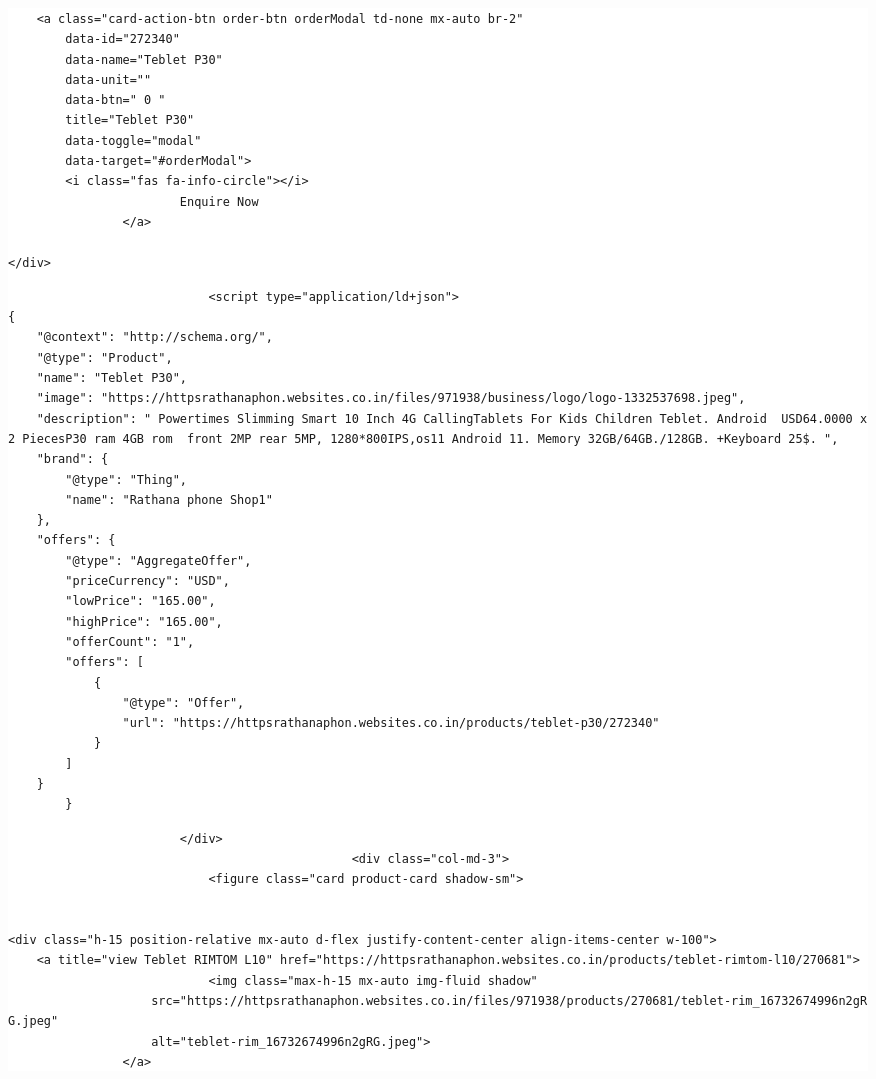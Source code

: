         <a class="card-action-btn order-btn orderModal td-none mx-auto br-2"
            data-id="272340"
            data-name="Teblet P30"
            data-unit=""
            data-btn=" 0 "
            title="Teblet P30" 
            data-toggle="modal" 
            data-target="#orderModal">
            <i class="fas fa-info-circle"></i>
                            Enquire Now
                    </a>

    </div>

</figure>                                
                                
                                <script type="application/ld+json">
    {
        "@context": "http://schema.org/", 
        "@type": "Product", 
        "name": "Teblet P30",
        "image": "https://httpsrathanaphon.websites.co.in/files/971938/business/logo/logo-1332537698.jpeg",
        "description": " Powertimes Slimming Smart 10 Inch 4G CallingTablets For Kids Children Teblet. Android  USD64.0000 x 2 PiecesP30 ram 4GB rom  front 2MP rear 5MP, 1280*800IPS,os11 Android 11. Memory 32GB/64GB./128GB. +Keyboard 25$. ",
        "brand": {
            "@type": "Thing",
            "name": "Rathana phone Shop1"
        },
        "offers": {
            "@type": "AggregateOffer",
            "priceCurrency": "USD",
            "lowPrice": "165.00",
            "highPrice": "165.00",
            "offerCount": "1",
            "offers": [
                {
                    "@type": "Offer",
                    "url": "https://httpsrathanaphon.websites.co.in/products/teblet-p30/272340"
                }
            ]
        }
            }
</script>


                            </div>
                                                    <div class="col-md-3">
                                <figure class="card product-card shadow-sm">
    

    <div class="h-15 position-relative mx-auto d-flex justify-content-center align-items-center w-100">
        <a title="view Teblet RIMTOM L10" href="https://httpsrathanaphon.websites.co.in/products/teblet-rimtom-l10/270681">
                                <img class="max-h-15 mx-auto img-fluid shadow"
                        src="https://httpsrathanaphon.websites.co.in/files/971938/products/270681/teblet-rim_16732674996n2gRG.jpeg"
                        alt="teblet-rim_16732674996n2gRG.jpeg">
                    </a>
